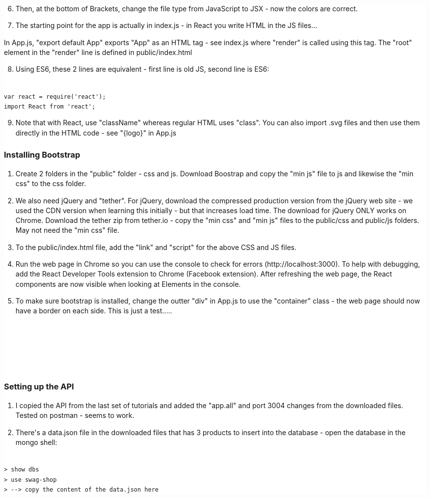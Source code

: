 6. Then, at the bottom of Brackets, change the file type from JavaScript to JSX - now the colors are correct.

7. The starting point for the app is actually in index.js - in React you write HTML in the JS files...

In App.js, "export default App" exports "App" as an HTML tag - see index.js where "render" is called using this tag.  The "root" element in the "render" line is defined in public/index.html

8. Using ES6, these 2 lines are equivalent - first line is old JS, second line is ES6:
<code>
var react = require('react');
import React from 'react';
</code>

9.  Note that with React, use "className" whereas regular HTML uses "class".  You can also import .svg files and then use them directly in the HTML code - see "{logo}" in App.js

### Installing Bootstrap

1. Create 2 folders in the "public" folder - css and js.  Download Boostrap and copy the "min js" file to js and likewise the "min css" to the css folder.

2. We also need jQuery and "tether".  For jQuery, download the compressed production version from the jQuery web site - we used the CDN version when learning this initially - but that increases load time.  The download for jQuery ONLY works on Chrome.  Download the tether zip from tether.io - copy the "min css" and "min js" files to the public/css and public/js folders.  May not need the "min css" file.

3. To the public/index.html file, add the "link" and "script" for the above CSS and JS files.

4. Run the web page in Chrome so you can use the console to check for errors (http://localhost:3000).  To help with debugging, add the React Developer Tools extension to Chrome (Facebook extension).  After refreshing the web page, the React components are now visible when looking at Elements in the console.

5. To make sure bootstrap is installed, change the outter "div" in App.js to use the "container" class - the web page should now have a border on each side.  This is just a test.....
<code>
    <div className="container App">
    </div>
</code>

### Setting up the API

1. I copied the API from the last set of tutorials and added the "app.all" and port 3004 changes from the downloaded files.  Tested on postman - seems to work.

2. There's a data.json file in the downloaded files that has 3 products to insert into the database - open the database in the mongo shell:
<code>
> show dbs
> use swag-shop
> --> copy the content of the data.json here
</code>
